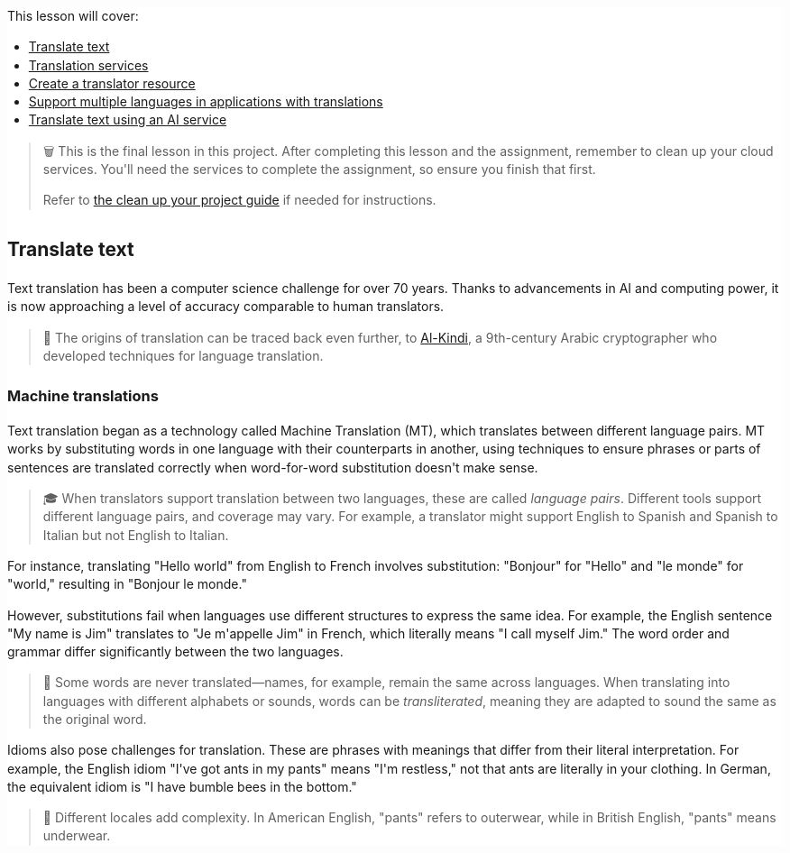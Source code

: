 This lesson will cover:

* [Translate text](../../../../../6-consumer/lessons/4-multiple-language-support)
* [Translation services](../../../../../6-consumer/lessons/4-multiple-language-support)
* [Create a translator resource](../../../../../6-consumer/lessons/4-multiple-language-support)
* [Support multiple languages in applications with translations](../../../../../6-consumer/lessons/4-multiple-language-support)
* [Translate text using an AI service](../../../../../6-consumer/lessons/4-multiple-language-support)

> 🗑 This is the final lesson in this project. After completing this lesson and the assignment, remember to clean up your cloud services. You'll need the services to complete the assignment, so ensure you finish that first.
>
> Refer to [the clean up your project guide](../../../clean-up.md) if needed for instructions.

## Translate text

Text translation has been a computer science challenge for over 70 years. Thanks to advancements in AI and computing power, it is now approaching a level of accuracy comparable to human translators.

> 💁 The origins of translation can be traced back even further, to [Al-Kindi](https://wikipedia.org/wiki/Al-Kindi), a 9th-century Arabic cryptographer who developed techniques for language translation.

### Machine translations

Text translation began as a technology called Machine Translation (MT), which translates between different language pairs. MT works by substituting words in one language with their counterparts in another, using techniques to ensure phrases or parts of sentences are translated correctly when word-for-word substitution doesn't make sense.

> 🎓 When translators support translation between two languages, these are called *language pairs*. Different tools support different language pairs, and coverage may vary. For example, a translator might support English to Spanish and Spanish to Italian but not English to Italian.

For instance, translating "Hello world" from English to French involves substitution: "Bonjour" for "Hello" and "le monde" for "world," resulting in "Bonjour le monde."

However, substitutions fail when languages use different structures to express the same idea. For example, the English sentence "My name is Jim" translates to "Je m'appelle Jim" in French, which literally means "I call myself Jim." The word order and grammar differ significantly between the two languages.

> 💁 Some words are never translated—names, for example, remain the same across languages. When translating into languages with different alphabets or sounds, words can be *transliterated*, meaning they are adapted to sound the same as the original word.

Idioms also pose challenges for translation. These are phrases with meanings that differ from their literal interpretation. For example, the English idiom "I've got ants in my pants" means "I'm restless," not that ants are literally in your clothing. In German, the equivalent idiom is "I have bumble bees in the bottom."

> 💁 Different locales add complexity. In American English, "pants" refers to outerwear, while in British English, "pants" means underwear.

